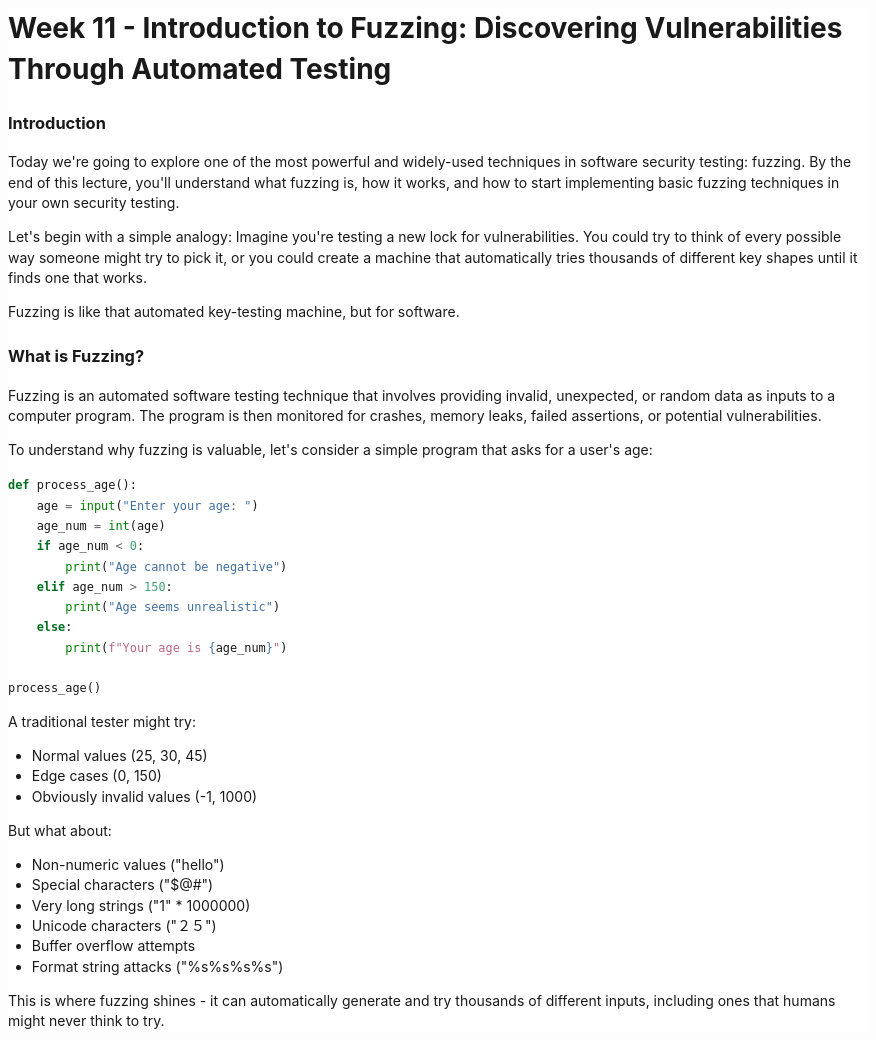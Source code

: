 # Week 11 - Introduction to Fuzzing: Discovering Vulnerabilities Through Automated Testing


### Introduction

Today we're going to explore one of the most powerful and widely-used techniques in software security testing: fuzzing. By the end of this lecture, you'll understand what fuzzing is, how it works, and how to start implementing basic fuzzing techniques in your own security testing.

Let's begin with a simple analogy: Imagine you're testing a new lock for vulnerabilities. You could try to think of every possible way someone might try to pick it, or you could create a machine that automatically tries thousands of different key shapes until it finds one that works. 

Fuzzing is like that automated key-testing machine, but for software.

### What is Fuzzing? 

Fuzzing is an automated software testing technique that involves providing invalid, unexpected, or random data as inputs to a computer program. The program is then monitored for crashes, memory leaks, failed assertions, or potential vulnerabilities.

To understand why fuzzing is valuable, let's consider a simple program that asks for a user's age:

```python
def process_age():
    age = input("Enter your age: ")
    age_num = int(age)
    if age_num < 0:
        print("Age cannot be negative")
    elif age_num > 150:
        print("Age seems unrealistic")
    else:
        print(f"Your age is {age_num}")

process_age()
```

A traditional tester might try:
- Normal values (25, 30, 45)
- Edge cases (0, 150)
- Obviously invalid values (-1, 1000)

But what about:
- Non-numeric values ("hello")
- Special characters ("$@#")
- Very long strings ("1" * 1000000)
- Unicode characters ("２５")
- Buffer overflow attempts
- Format string attacks ("%s%s%s%s")

This is where fuzzing shines - it can automatically generate and try thousands of different inputs, including ones that humans might never think to try.
